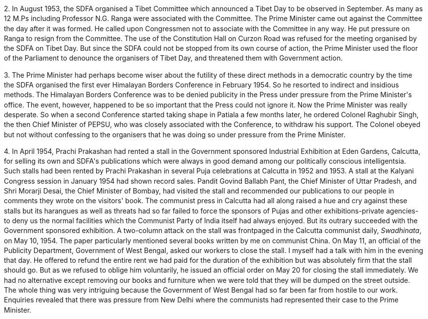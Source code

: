 2\. In August 1953, the SDFA organised a Tibet Committee which announced
a Tibet Day to be observed in September. As many as 12 M.Ps including
Professor N.G. Ranga were associated with the Committee. The Prime
Minister came out against the Committee the day after it was formed. He
called upon Congressmen not to associate with the Committee in any way.
He put pressure on Ranga to resign from the Committee. The use of the
Constitution Hall on Curzon Road was refused for the meeting organised
by the SDFA on Tibet Day. But since the SDFA could not be stopped from
its own course of action, the Prime Minister used the floor of the
Parliament to denounce the organisers of Tibet Day, and threatened them
with Government action.

3\. The Prime Minister had perhaps become wiser about the futility of
these direct methods in a democratic country by the time the SDFA
organised the first ever Himalayan Borders Conference in February 1954.
So he resorted to indirect and insidious methods. The Himalayan Borders
Conference was to be denied publicity in the Press under pressure from
the Prime Minister's office. The event, however, happened to be so
important that the Press could not ignore it. Now the Prime Minister was
really desperate. So when a second Conference started taking shape in
Patiala a few months later, he ordered Colonel Raghubir Singh, the then
Chief Minister of PEPSU, who was closely associated with the Conference,
to withdraw his support. The Colonel obeyed but not without confessing
to the organisers that he was doing so under pressure from the Prime
Minister.

4\. In April 1954, Prachi Prakashan had rented a stall in the Government
sponsored Industrial Exhibition at Eden Gardens, Calcutta, for selling
its own and SDFA's publications which were always in good demand among
our politically conscious intelligentsia. Such stalls had been rented by
Prachi Prakashan in several Puja celebrations at Calcutta in 1952 and
1953. A stall at the Kalyani Congress session in January 1954 had shown
record sales. Pandit Govind Ballabh Pant, the Chief Minister of Uttar
Pradesh, and Shri Morarji Desai, the Chief Minister of Bombay, had
visited the stall and recommended our publications to our people in
comments they wrote on the visitors' book. The communist press in
Calcutta had all along raised a hue and cry against these stalls but its
harangues as well as threats had so far failed to force the sponsors of
Pujas and other exhibitions-private agencies-to deny us the normal
facilities which the Communist Party of India itself had always enjoyed.
But its outrary succeeded with the Government sponsored exhibition. A
two-column attack on the stall was frontpaged in the Calcutta communist
daily, *Swadhinata*, on May 10, 1954. The paper particularly mentioned
several books written by me on communist China. On May 11, an official
of the Publicity Department, Government of West Bengal, asked our
workers to close the stall. I myself had a talk with him in the evening
that day. He offered to refund the entire rent we had paid for the
duration of the exhibition but was absolutely firm that the stall should
go. But as we refused to oblige him voluntarily, he issued an official
order on May 20 for closing the stall immediately. We had no alternative
except removing our books and furniture when we were told that they will
be dumped on the street outside. The whole thing was very intriguing
because the Government of West Bengal had so far been far from hostile
to our work. Enquiries revealed that there was pressure from New Delhi
where the communists had represented their case to the Prime Minister.
